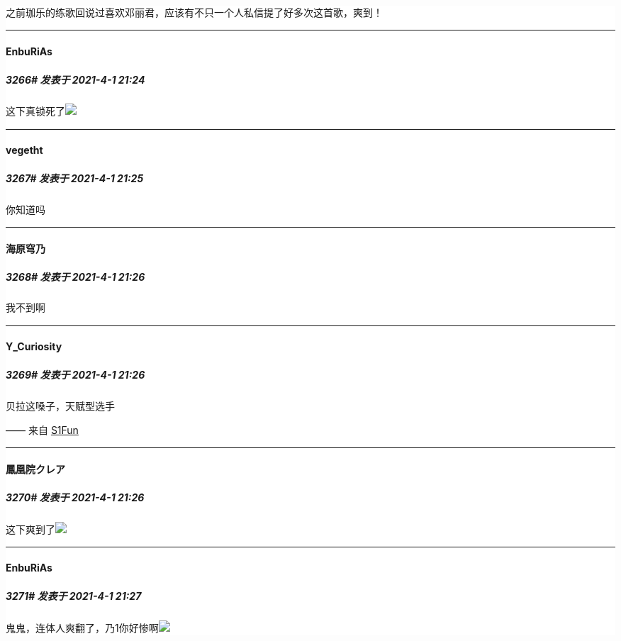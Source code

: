 
之前珈乐的练歌回说过喜欢邓丽君，应该有不只一个人私信提了好多次这首歌，爽到！


-----

####  EnbuRiAs  
##### 3266#       发表于 2021-4-1 21:24


这下真锁死了<img src="https://static.saraba1st.com/image/smiley/face2017/072.png" referrerpolicy="no-referrer">


-----

####  vegetht  
##### 3267#       发表于 2021-4-1 21:25


你知道吗


-----

####  海原穹乃  
##### 3268#       发表于 2021-4-1 21:26


我不到啊


-----

####  Y_Curiosity  
##### 3269#       发表于 2021-4-1 21:26


贝拉这嗓子，天赋型选手

—— 来自 [S1Fun](https://s1fun.koalcat.com)


-----

####  鳳凰院クレア  
##### 3270#       发表于 2021-4-1 21:26


这下爽到了<img src="https://static.saraba1st.com/image/smiley/face2017/066.png" referrerpolicy="no-referrer">




-----

####  EnbuRiAs  
##### 3271#       发表于 2021-4-1 21:27


鬼鬼，连体人爽翻了，乃1你好惨啊<img src="https://static.saraba1st.com/image/smiley/face2017/138.png" referrerpolicy="no-referrer">
